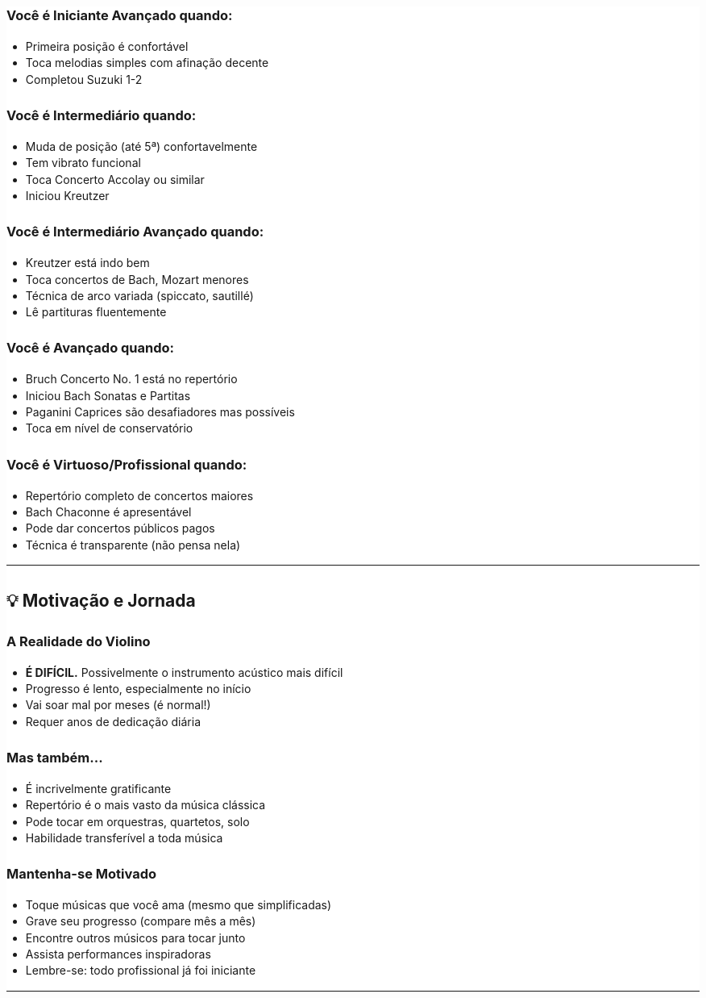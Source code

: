 ### Você é Iniciante Avançado quando:
- Primeira posição é confortável
- Toca melodias simples com afinação decente
- Completou Suzuki 1-2

### Você é Intermediário quando:
- Muda de posição (até 5ª) confortavelmente
- Tem vibrato funcional
- Toca Concerto Accolay ou similar
- Iniciou Kreutzer

### Você é Intermediário Avançado quando:
- Kreutzer está indo bem
- Toca concertos de Bach, Mozart menores
- Técnica de arco variada (spiccato, sautillé)
- Lê partituras fluentemente

### Você é Avançado quando:
- Bruch Concerto No. 1 está no repertório
- Iniciou Bach Sonatas e Partitas
- Paganini Caprices são desafiadores mas possíveis
- Toca em nível de conservatório

### Você é Virtuoso/Profissional quando:
- Repertório completo de concertos maiores
- Bach Chaconne é apresentável
- Pode dar concertos públicos pagos
- Técnica é transparente (não pensa nela)

---

## 💡 Motivação e Jornada

### A Realidade do Violino
- **É DIFÍCIL.** Possivelmente o instrumento acústico mais difícil
- Progresso é lento, especialmente no início
- Vai soar mal por meses (é normal!)
- Requer anos de dedicação diária

### Mas também...
- É incrivelmente gratificante
- Repertório é o mais vasto da música clássica
- Pode tocar em orquestras, quartetos, solo
- Habilidade transferível a toda música

### Mantenha-se Motivado
- Toque músicas que você ama (mesmo que simplificadas)
- Grave seu progresso (compare mês a mês)
- Encontre outros músicos para tocar junto
- Assista performances inspiradoras
- Lembre-se: todo profissional já foi iniciante

---